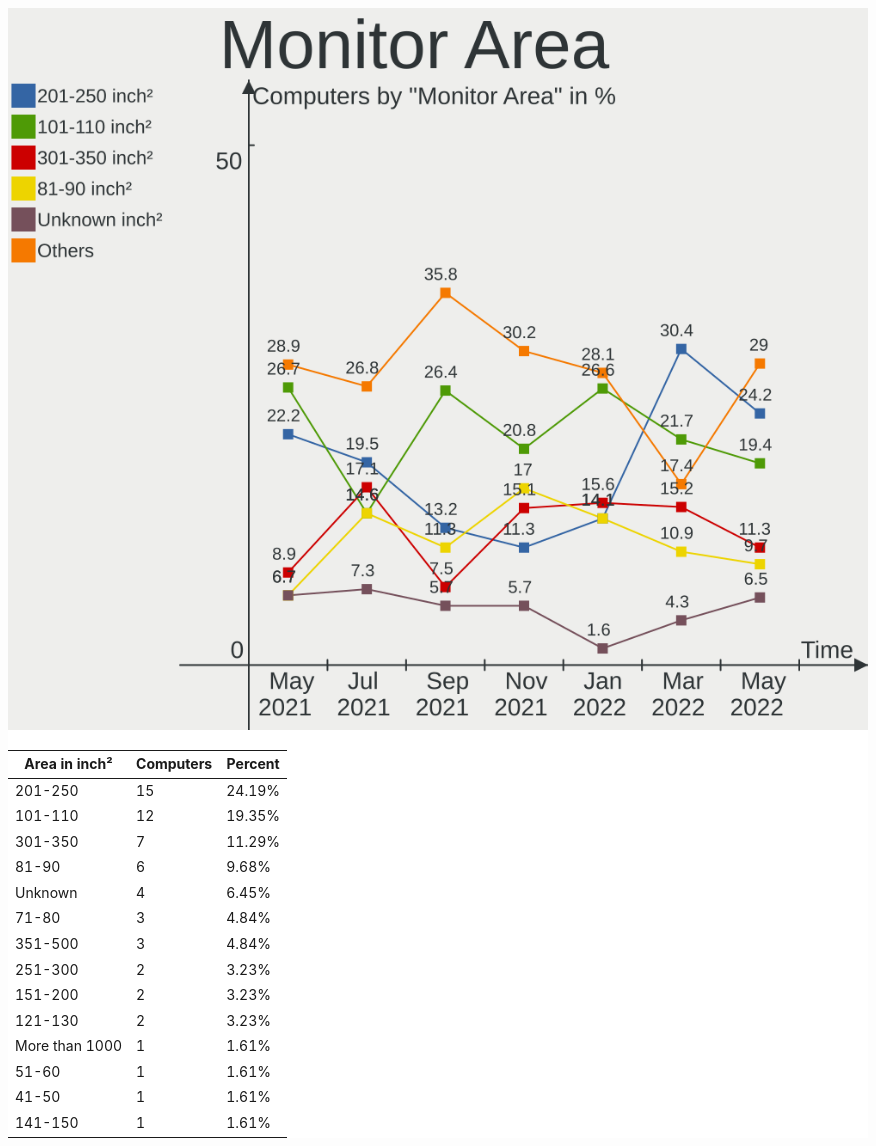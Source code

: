 ![Monitor Area](./images/line_chart/mon_area.svg)

| Area in inch² | Computers | Percent |
|----------------|-----------|---------|
| 201-250        | 15        | 24.19%  |
| 101-110        | 12        | 19.35%  |
| 301-350        | 7         | 11.29%  |
| 81-90          | 6         | 9.68%   |
| Unknown        | 4         | 6.45%   |
| 71-80          | 3         | 4.84%   |
| 351-500        | 3         | 4.84%   |
| 251-300        | 2         | 3.23%   |
| 151-200        | 2         | 3.23%   |
| 121-130        | 2         | 3.23%   |
| More than 1000 | 1         | 1.61%   |
| 51-60          | 1         | 1.61%   |
| 41-50          | 1         | 1.61%   |
| 141-150        | 1         | 1.61%   |